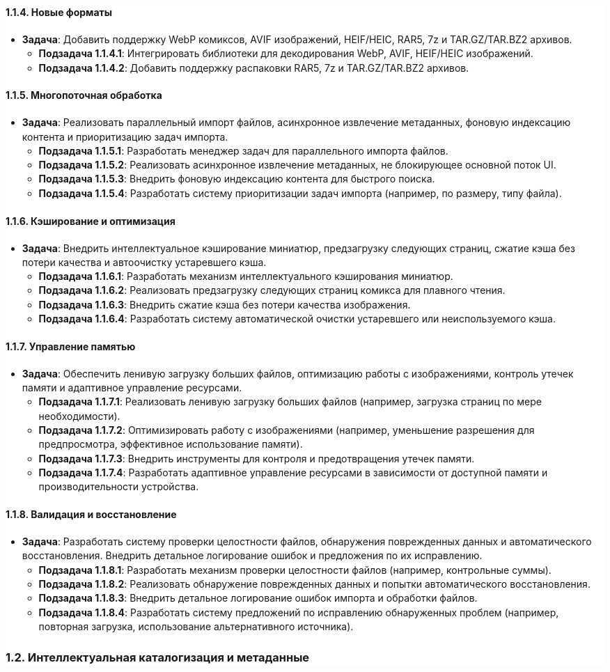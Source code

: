 #### 1.1.4. Новые форматы

- **Задача**: Добавить поддержку WebP комиксов, AVIF изображений, HEIF/HEIC, RAR5, 7z и TAR.GZ/TAR.BZ2 архивов.
  - **Подзадача 1.1.4.1**: Интегрировать библиотеки для декодирования WebP, AVIF, HEIF/HEIC изображений.
  - **Подзадача 1.1.4.2**: Добавить поддержку распаковки RAR5, 7z и TAR.GZ/TAR.BZ2 архивов.

#### 1.1.5. Многопоточная обработка

- **Задача**: Реализовать параллельный импорт файлов, асинхронное извлечение метаданных, фоновую индексацию контента и приоритизацию задач импорта.
  - **Подзадача 1.1.5.1**: Разработать менеджер задач для параллельного импорта файлов.
  - **Подзадача 1.1.5.2**: Реализовать асинхронное извлечение метаданных, не блокирующее основной поток UI.
  - **Подзадача 1.1.5.3**: Внедрить фоновую индексацию контента для быстрого поиска.
  - **Подзадача 1.1.5.4**: Разработать систему приоритизации задач импорта (например, по размеру, типу файла).

#### 1.1.6. Кэширование и оптимизация

- **Задача**: Внедрить интеллектуальное кэширование миниатюр, предзагрузку следующих страниц, сжатие кэша без потери качества и автоочистку устаревшего кэша.
  - **Подзадача 1.1.6.1**: Разработать механизм интеллектуального кэширования миниатюр.
  - **Подзадача 1.1.6.2**: Реализовать предзагрузку следующих страниц комикса для плавного чтения.
  - **Подзадача 1.1.6.3**: Внедрить сжатие кэша без потери качества изображения.
  - **Подзадача 1.1.6.4**: Разработать систему автоматической очистки устаревшего или неиспользуемого кэша.

#### 1.1.7. Управление памятью

- **Задача**: Обеспечить ленивую загрузку больших файлов, оптимизацию работы с изображениями, контроль утечек памяти и адаптивное управление ресурсами.
  - **Подзадача 1.1.7.1**: Реализовать ленивую загрузку больших файлов (например, загрузка страниц по мере необходимости).
  - **Подзадача 1.1.7.2**: Оптимизировать работу с изображениями (например, уменьшение разрешения для предпросмотра, эффективное использование памяти).
  - **Подзадача 1.1.7.3**: Внедрить инструменты для контроля и предотвращения утечек памяти.
  - **Подзадача 1.1.7.4**: Разработать адаптивное управление ресурсами в зависимости от доступной памяти и производительности устройства.

#### 1.1.8. Валидация и восстановление

- **Задача**: Разработать систему проверки целостности файлов, обнаружения поврежденных данных и автоматического восстановления. Внедрить детальное логирование ошибок и предложения по их исправлению.
  - **Подзадача 1.1.8.1**: Разработать механизм проверки целостности файлов (например, контрольные суммы).
  - **Подзадача 1.1.8.2**: Реализовать обнаружение поврежденных данных и попытки автоматического восстановления.
  - **Подзадача 1.1.8.3**: Внедрить детальное логирование ошибок импорта и обработки файлов.
  - **Подзадача 1.1.8.4**: Разработать систему предложений по исправлению обнаруженных проблем (например, повторная загрузка, использование альтернативного источника).

### 1.2. Интеллектуальная каталогизация и метаданные
